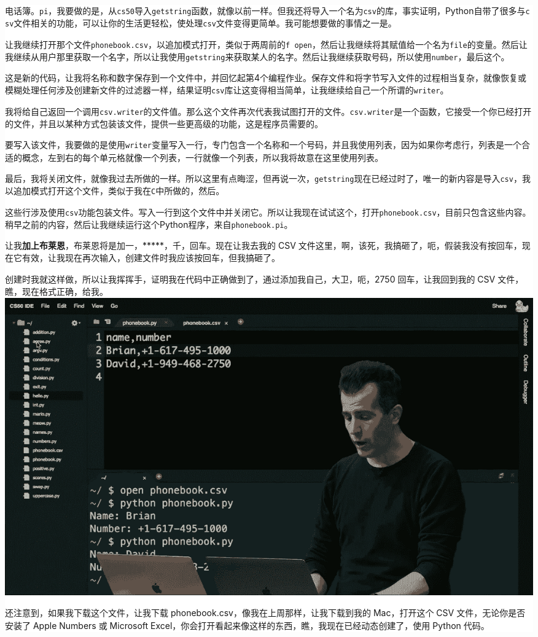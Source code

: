 电话簿。`pi`，我要做的是，从`cs50`导入`getstring`函数，就像以前一样。但我还将导入一个名为`csv`的库，事实证明，Python自带了很多与`csv`文件相关的功能，可以让你的生活更轻松，使处理`csv`文件变得更简单。我可能想要做的事情之一是。

让我继续打开那个文件`phonebook.csv`，以追加模式打开，类似于两周前的`f open`，然后让我继续将其赋值给一个名为`file`的变量。然后让我继续从用户那里获取一个名字，所以让我使用`getstring`来获取某人的名字。然后让我继续获取号码，所以使用`number`，最后这个。

这是新的代码，让我将名称和数字保存到一个文件中，并回忆起第4个编程作业。保存文件和将字节写入文件的过程相当复杂，就像恢复或模糊处理任何涉及创建新文件的过滤器一样，结果证明`csv`库让这变得相当简单，让我继续给自己一个所谓的`writer`。

我将给自己返回一个调用`csv.writer`的文件值。那么这个文件再次代表我试图打开的文件。`csv.writer`是一个函数，它接受一个你已经打开的文件，并且以某种方式包装该文件，提供一些更高级的功能，这是程序员需要的。

要写入该文件，我要做的是使用`writer`变量写入一行，专门包含一个名称和一个号码，并且我使用列表，因为如果你考虑行，列表是一个合适的概念，左到右的每个单元格就像一个列表，一行就像一个列表，所以我将故意在这里使用列表。

最后，我将关闭文件，就像我过去所做的一样。所以这里有点晦涩，但再说一次，`getstring`现在已经过时了，唯一的新内容是导入`csv`，我以追加模式打开这个文件，类似于我在`C`中所做的，然后。

这些行涉及使用`csv`功能包装文件。写入一行到这个文件中并关闭它。所以让我现在试试这个，打开`phonebook.csv`，目前只包含这些内容。稍早之前的内容，然后让我继续运行这个Python程序，来自`phonebook.pi`。

让我**加上布莱恩**，布莱恩将是加一，*****，千，回车。现在让我去我的 CSV 文件这里，啊，该死，我搞砸了，呃，假装我没有按回车，现在它有效，让我现在再次输入，创建文件时我应该按回车，但我搞砸了。

创建时我就这样做，所以让我挥挥手，证明我在代码中正确做到了，通过添加我自己，大卫，呃，2750 回车，让我回到我的 CSV 文件，瞧，现在格式正确，给我。![](img/ba5c84256d1c630ab124e64119667f77_75.png)

还注意到，如果我下载这个文件，让我下载 phonebook.csv，像我在上周那样，让我下载到我的 Mac，打开这个 CSV 文件，无论你是否安装了 Apple Numbers 或 Microsoft Excel，你会打开看起来像这样的东西，瞧，我现在已经动态创建了，使用 Python 代码。
